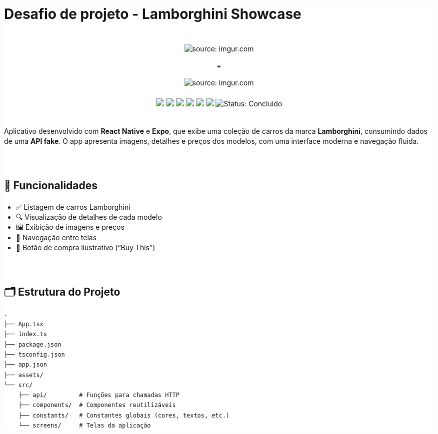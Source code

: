<h1>Desafio de projeto - Lamborghini Showcase</h1>

<br />

<div align="center">
    <img src="https://i.imgur.com/EGUUELt.png" title="source: imgur.com" width="60%"/> 
    <p>+</p>
    <img src="https://ik.imagekit.io/vzr6ryejm/react_native/logo-wordmark-light_v2.png?updatedAt=1719817353728" title="source: imgur.com" width="25%"/> 
</div>


<br />

<div align="center">
  <img src="https://img.shields.io/github/languages/top/rafaelq80/carros-react-native?style=flat-square" />
  <img src="https://img.shields.io/github/repo-size/rafaelq80/carros-react-native?style=flat-square" />
  <img src="https://img.shields.io/github/languages/count/rafaelq80/carros-react-native?style=flat-square" />
  <img src="https://img.shields.io/github/last-commit/rafaelq80/carros-react-native?style=flat-square" />
  <img src="https://img.shields.io/github/issues/rafaelq80/carros-react-native?style=flat-square" />
  <img src="https://img.shields.io/github/issues-pr/rafaelq80/carros-react-native?style=flat-square" />
  <img src="https://img.shields.io/badge/status-conclu%C3%ADdo-brightgreen" alt="Status: Concluído">
</div>

<br />

Aplicativo desenvolvido com **React Native** e **Expo**, que exibe uma coleção de carros da marca **Lamborghini**, consumindo dados de uma **API fake**. O app apresenta imagens, detalhes e preços dos modelos, com uma interface moderna e navegação fluida.

<br />

## 🔐 Funcionalidades

- ✅ Listagem de carros Lamborghini
- 🔍 Visualização de detalhes de cada modelo
- 🖼️ Exibição de imagens e preços
- 🧭 Navegação entre telas
- 🛒 Botão de compra ilustrativo (“Buy This”)

<br />

## 🗂️ Estrutura do Projeto

```
.
├── App.tsx
├── index.ts
├── package.json
├── tsconfig.json
├── app.json
├── assets/
└── src/
    ├── api/         # Funções para chamadas HTTP
    ├── components/  # Componentes reutilizáveis
    ├── constants/   # Constantes globais (cores, textos, etc.)
    └── screens/     # Telas da aplicação
```
